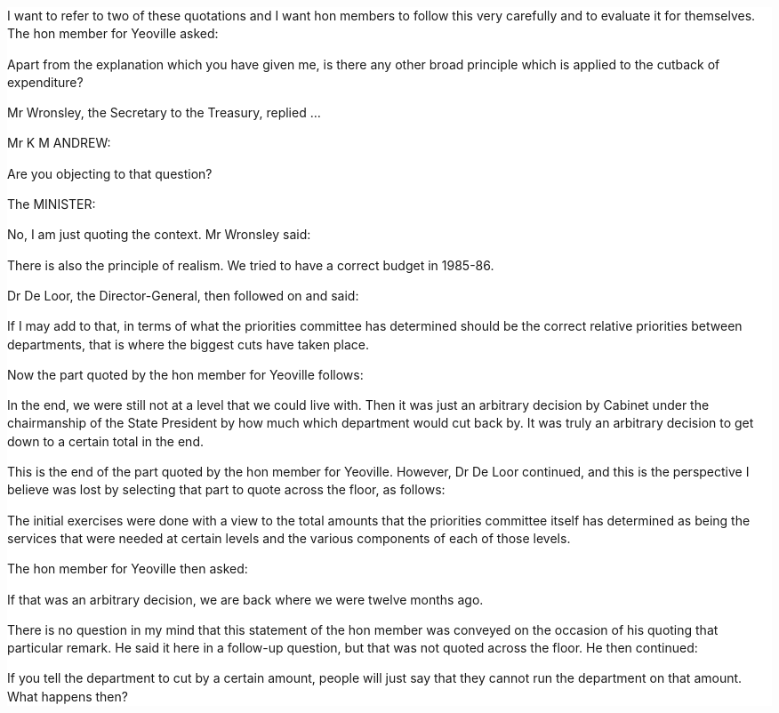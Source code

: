 <p>I want to refer to two of these quotations and I want hon members to follow this very carefully and to evaluate it for themselves. The hon member for Yeoville asked:</p>

<block name="quote">Apart from the explanation which you have given me, is there any other broad principle which is applied to the cutback of expenditure?</block>

<p><span class="col_4327-4328" refersTo="page_0876"/>Mr Wronsley, the Secretary to the Treasury, replied &#x2026;</p>

</speech>

<speech by="#andrew">

<from>Mr <person refersTo="hansard_za">K M ANDREW</person>:</from>

<p>Are you objecting to that question?</p>

</speech>

<speech by="#minister">

<from>The <person refersTo="hansard_za">MINISTER</person>:</from>

<p>No, I am just quoting the context. Mr Wronsley said:</p>

<block name="quote">There is also the principle of realism. We tried to have a correct budget in 1985-86.</block>

<p>Dr De Loor, the Director-General, then followed on and said:</p>

<block name="quote">If I may add to that, in terms of what the priorities committee has determined should be the correct relative priorities between departments, that is where the biggest cuts have taken place.</block>

<p>Now the part quoted by the hon member for Yeoville follows:</p>

<block name="quote">In the end, we were still not at a level that we could live with. Then it was just an arbitrary decision by Cabinet under the chairmanship of the State President by how much which department would cut back by. It was truly an arbitrary decision to get down to a certain total in the end.</block>

<p>This is the end of the part quoted by the hon member for Yeoville. However, Dr De Loor continued, and this is the perspective I believe was lost by selecting that part to quote across the floor, as follows:</p>

<block name="quote">The initial exercises were done with a view to the total amounts that the priorities committee itself has determined as being the services that were needed at certain levels and the various components of each of those levels.</block>

<p>The hon member for Yeoville then asked:</p>

<block name="quote">If that was an arbitrary decision, we are back where we were twelve months ago.</block>

<p>There is no question in my mind that this statement of the hon member was conveyed on the occasion of his quoting that particular remark. He said it here in a follow-up question, but that was not quoted across the floor. He then continued:</p>

<block name="quote">If you tell the department to cut by a certain amount, people will just say that they cannot run the department on that amount. What happens then?</block>
